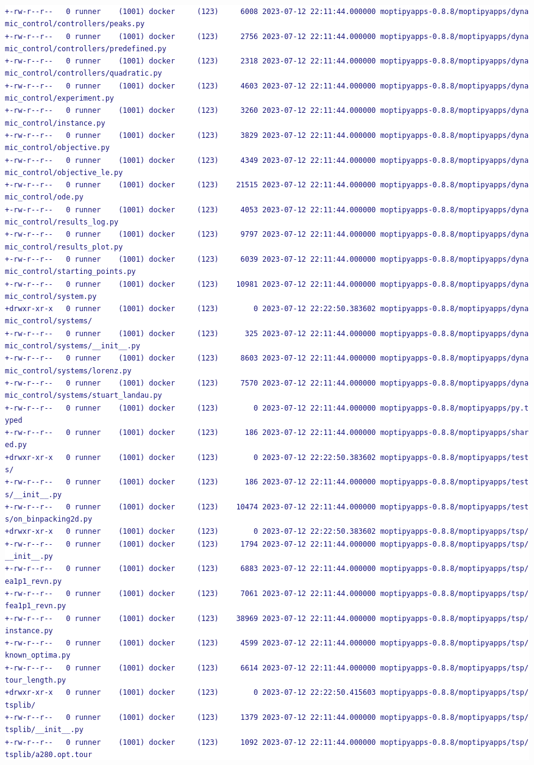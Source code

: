 ```diff
+-rw-r--r--   0 runner    (1001) docker     (123)     6008 2023-07-12 22:11:44.000000 moptipyapps-0.8.8/moptipyapps/dynamic_control/controllers/peaks.py
+-rw-r--r--   0 runner    (1001) docker     (123)     2756 2023-07-12 22:11:44.000000 moptipyapps-0.8.8/moptipyapps/dynamic_control/controllers/predefined.py
+-rw-r--r--   0 runner    (1001) docker     (123)     2318 2023-07-12 22:11:44.000000 moptipyapps-0.8.8/moptipyapps/dynamic_control/controllers/quadratic.py
+-rw-r--r--   0 runner    (1001) docker     (123)     4603 2023-07-12 22:11:44.000000 moptipyapps-0.8.8/moptipyapps/dynamic_control/experiment.py
+-rw-r--r--   0 runner    (1001) docker     (123)     3260 2023-07-12 22:11:44.000000 moptipyapps-0.8.8/moptipyapps/dynamic_control/instance.py
+-rw-r--r--   0 runner    (1001) docker     (123)     3829 2023-07-12 22:11:44.000000 moptipyapps-0.8.8/moptipyapps/dynamic_control/objective.py
+-rw-r--r--   0 runner    (1001) docker     (123)     4349 2023-07-12 22:11:44.000000 moptipyapps-0.8.8/moptipyapps/dynamic_control/objective_le.py
+-rw-r--r--   0 runner    (1001) docker     (123)    21515 2023-07-12 22:11:44.000000 moptipyapps-0.8.8/moptipyapps/dynamic_control/ode.py
+-rw-r--r--   0 runner    (1001) docker     (123)     4053 2023-07-12 22:11:44.000000 moptipyapps-0.8.8/moptipyapps/dynamic_control/results_log.py
+-rw-r--r--   0 runner    (1001) docker     (123)     9797 2023-07-12 22:11:44.000000 moptipyapps-0.8.8/moptipyapps/dynamic_control/results_plot.py
+-rw-r--r--   0 runner    (1001) docker     (123)     6039 2023-07-12 22:11:44.000000 moptipyapps-0.8.8/moptipyapps/dynamic_control/starting_points.py
+-rw-r--r--   0 runner    (1001) docker     (123)    10981 2023-07-12 22:11:44.000000 moptipyapps-0.8.8/moptipyapps/dynamic_control/system.py
+drwxr-xr-x   0 runner    (1001) docker     (123)        0 2023-07-12 22:22:50.383602 moptipyapps-0.8.8/moptipyapps/dynamic_control/systems/
+-rw-r--r--   0 runner    (1001) docker     (123)      325 2023-07-12 22:11:44.000000 moptipyapps-0.8.8/moptipyapps/dynamic_control/systems/__init__.py
+-rw-r--r--   0 runner    (1001) docker     (123)     8603 2023-07-12 22:11:44.000000 moptipyapps-0.8.8/moptipyapps/dynamic_control/systems/lorenz.py
+-rw-r--r--   0 runner    (1001) docker     (123)     7570 2023-07-12 22:11:44.000000 moptipyapps-0.8.8/moptipyapps/dynamic_control/systems/stuart_landau.py
+-rw-r--r--   0 runner    (1001) docker     (123)        0 2023-07-12 22:11:44.000000 moptipyapps-0.8.8/moptipyapps/py.typed
+-rw-r--r--   0 runner    (1001) docker     (123)      186 2023-07-12 22:11:44.000000 moptipyapps-0.8.8/moptipyapps/shared.py
+drwxr-xr-x   0 runner    (1001) docker     (123)        0 2023-07-12 22:22:50.383602 moptipyapps-0.8.8/moptipyapps/tests/
+-rw-r--r--   0 runner    (1001) docker     (123)      186 2023-07-12 22:11:44.000000 moptipyapps-0.8.8/moptipyapps/tests/__init__.py
+-rw-r--r--   0 runner    (1001) docker     (123)    10474 2023-07-12 22:11:44.000000 moptipyapps-0.8.8/moptipyapps/tests/on_binpacking2d.py
+drwxr-xr-x   0 runner    (1001) docker     (123)        0 2023-07-12 22:22:50.383602 moptipyapps-0.8.8/moptipyapps/tsp/
+-rw-r--r--   0 runner    (1001) docker     (123)     1794 2023-07-12 22:11:44.000000 moptipyapps-0.8.8/moptipyapps/tsp/__init__.py
+-rw-r--r--   0 runner    (1001) docker     (123)     6883 2023-07-12 22:11:44.000000 moptipyapps-0.8.8/moptipyapps/tsp/ea1p1_revn.py
+-rw-r--r--   0 runner    (1001) docker     (123)     7061 2023-07-12 22:11:44.000000 moptipyapps-0.8.8/moptipyapps/tsp/fea1p1_revn.py
+-rw-r--r--   0 runner    (1001) docker     (123)    38969 2023-07-12 22:11:44.000000 moptipyapps-0.8.8/moptipyapps/tsp/instance.py
+-rw-r--r--   0 runner    (1001) docker     (123)     4599 2023-07-12 22:11:44.000000 moptipyapps-0.8.8/moptipyapps/tsp/known_optima.py
+-rw-r--r--   0 runner    (1001) docker     (123)     6614 2023-07-12 22:11:44.000000 moptipyapps-0.8.8/moptipyapps/tsp/tour_length.py
+drwxr-xr-x   0 runner    (1001) docker     (123)        0 2023-07-12 22:22:50.415603 moptipyapps-0.8.8/moptipyapps/tsp/tsplib/
+-rw-r--r--   0 runner    (1001) docker     (123)     1379 2023-07-12 22:11:44.000000 moptipyapps-0.8.8/moptipyapps/tsp/tsplib/__init__.py
+-rw-r--r--   0 runner    (1001) docker     (123)     1092 2023-07-12 22:11:44.000000 moptipyapps-0.8.8/moptipyapps/tsp/tsplib/a280.opt.tour
```